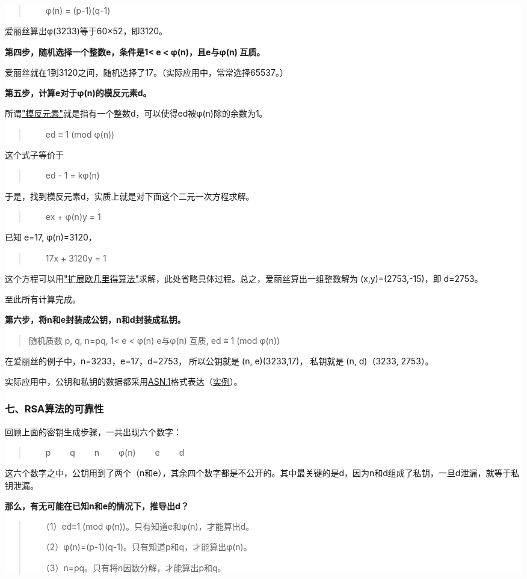 > 　　φ(n) = (p-1)(q-1)

爱丽丝算出φ(3233)等于60×52，即3120。

**第四步，随机选择一个整数e，条件是1< e < φ(n)，且e与φ(n) 互质。**

爱丽丝就在1到3120之间，随机选择了17。（实际应用中，常常选择65537。）

**第五步，计算e对于φ(n)的模反元素d。**

所谓["模反元素"](https://zh.wikipedia.org/wiki/模反元素)就是指有一个整数d，可以使得ed被φ(n)除的余数为1。

> 　　ed ≡ 1 (mod φ(n))

这个式子等价于

> 　　ed - 1 = kφ(n)

于是，找到模反元素d，实质上就是对下面这个二元一次方程求解。

> 　　ex + φ(n)y = 1

已知 e=17, φ(n)=3120，

> 　　17x + 3120y = 1

这个方程可以用["扩展欧几里得算法"](https://zh.wikipedia.org/wiki/扩展欧几里得算法)求解，此处省略具体过程。总之，爱丽丝算出一组整数解为 (x,y)=(2753,-15)，即 d=2753。

至此所有计算完成。

**第六步，将n和e封装成公钥，n和d封装成私钥。**

> 随机质数 p, q, n=pq, 1< e < φ(n) e与φ(n) 互质, ed ≡ 1 (mod φ(n))

在爱丽丝的例子中，n=3233，e=17，d=2753，
所以公钥就是 (n, e)(3233,17)，
私钥就是 (n, d)（3233, 2753）。

实际应用中，公钥和私钥的数据都采用[ASN.1](https://zh.wikipedia.org/zh-cn/ASN.1)格式表达（[实例](https://hi.baidu.com/mathack/item/d0ad4cc1514a3663f7c95da2)）。

### **七、RSA算法的可靠性**

回顾上面的密钥生成步骤，一共出现六个数字：

> 　　p
> 　　q
> 　　n
> 　　φ(n)
> 　　e
> 　　d

这六个数字之中，公钥用到了两个（n和e），其余四个数字都是不公开的。其中最关键的是d，因为n和d组成了私钥，一旦d泄漏，就等于私钥泄漏。

**那么，有无可能在已知n和e的情况下，推导出d？**

> 　　（1）ed≡1 (mod φ(n))。只有知道e和φ(n)，才能算出d。
>
> 　　（2）φ(n)=(p-1)(q-1)。只有知道p和q，才能算出φ(n)。
>
> 　　（3）n=pq。只有将n因数分解，才能算出p和q。
